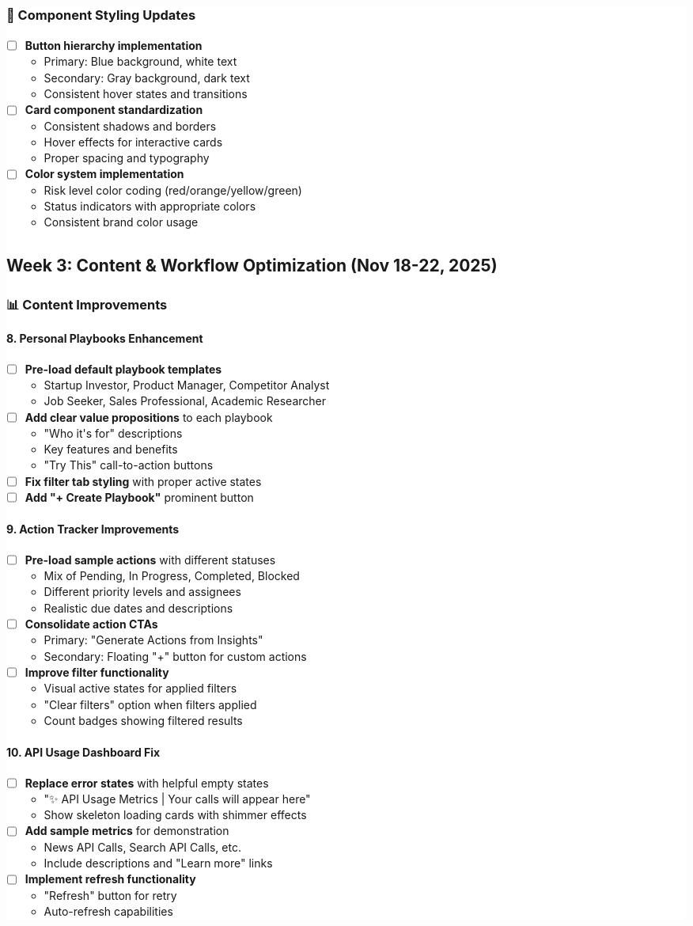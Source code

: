 ### 🔧 Component Styling Updates

- [ ] **Button hierarchy implementation**
  - Primary: Blue background, white text
  - Secondary: Gray background, dark text
  - Consistent hover states and transitions
- [ ] **Card component standardization**
  - Consistent shadows and borders
  - Hover effects for interactive cards
  - Proper spacing and typography
- [ ] **Color system implementation**
  - Risk level color coding (red/orange/yellow/green)
  - Status indicators with appropriate colors
  - Consistent brand color usage

## Week 3: Content & Workflow Optimization (Nov 18-22, 2025)

### 📊 Content Improvements

#### 8. Personal Playbooks Enhancement

- [ ] **Pre-load default playbook templates**
  - Startup Investor, Product Manager, Competitor Analyst
  - Job Seeker, Sales Professional, Academic Researcher
- [ ] **Add clear value propositions** to each playbook
  - "Who it's for" descriptions
  - Key features and benefits
  - "Try This" call-to-action buttons
- [ ] **Fix filter tab styling** with proper active states
- [ ] **Add "+ Create Playbook"** prominent button

#### 9. Action Tracker Improvements

- [ ] **Pre-load sample actions** with different statuses
  - Mix of Pending, In Progress, Completed, Blocked
  - Different priority levels and assignees
  - Realistic due dates and descriptions
- [ ] **Consolidate action CTAs**
  - Primary: "Generate Actions from Insights"
  - Secondary: Floating "+" button for custom actions
- [ ] **Improve filter functionality**
  - Visual active states for applied filters
  - "Clear filters" option when filters applied
  - Count badges showing filtered results

#### 10. API Usage Dashboard Fix

- [ ] **Replace error states** with helpful empty states
  - "✨ API Usage Metrics | Your calls will appear here"
  - Show skeleton loading cards with shimmer effects
- [ ] **Add sample metrics** for demonstration
  - News API Calls, Search API Calls, etc.
  - Include descriptions and "Learn more" links
- [ ] **Implement refresh functionality**
  - "Refresh" button for retry
  - Auto-refresh capabilities
